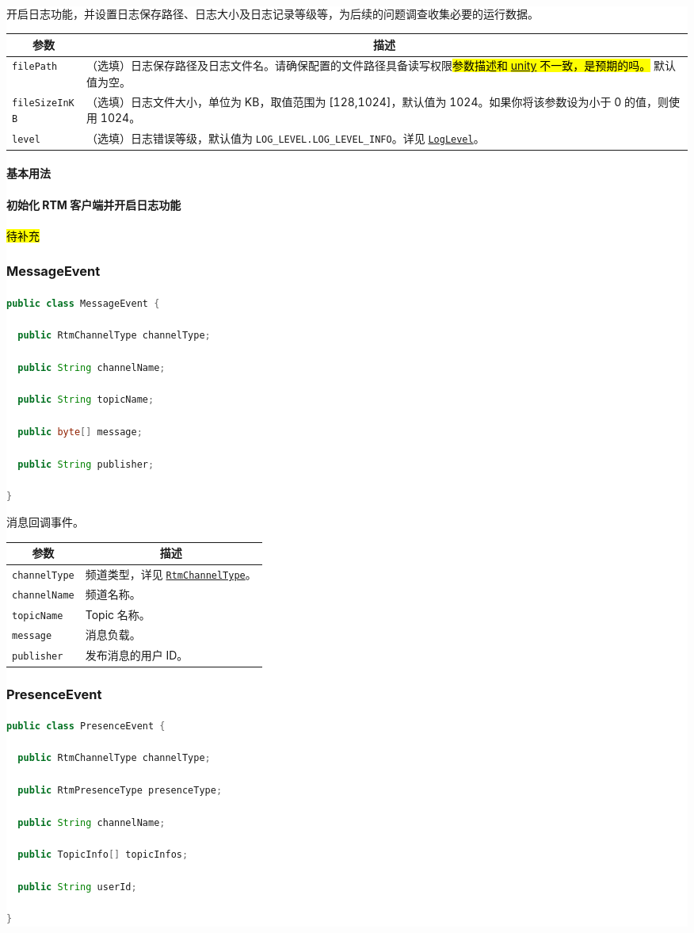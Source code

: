 开启日志功能，并设置日志保存路径、日志大小及日志记录等级等，为后续的问题调查收集必要的运行数据。

| 参数  | 描述                             |
| ------------ | -------------------------- |
| `filePath`    | （选填）日志保存路径及日志文件名。请确保配置的文件路径具备读写权限<mark>参数描述和 [unity](api-config-unity#logconfig) 不一致，是预期的吗。</mark>          默认值为空。                    |
| `fileSizeInKB` | （选填）日志文件大小，单位为 KB，取值范围为 [128,1024]，默认值为 1024。如果你将该参数设为小于 0 的值，则使用 1024。                                |
| `level`        |（选填）日志错误等级，默认值为 `LOG_LEVEL.LOG_LEVEL_INFO`。详见 [`LogLevel`](#log_level)。 |


#### 基本用法

#### 初始化 RTM 客户端并开启日志功能
<mark>待补充</mark>


### MessageEvent 

```java
public class MessageEvent {

  public RtmChannelType channelType;

  public String channelName;

  public String topicName;

  public byte[] message;

  public String publisher;

}
```

消息回调事件。

| 参数   | 描述      | 
| ------------ | --------- |
| `channelType`  | 频道类型，详见 [`RtmChannelType`](#rtmchanneltype)。  | 
| `channelName`   | 频道名称。  | 
| `topicName`  | Topic 名称。  | 
| `message`   | 消息负载。  | 
| `publisher`   | 发布消息的用户 ID。  | 

### PresenceEvent 

```java
public class PresenceEvent {

  public RtmChannelType channelType;

  public RtmPresenceType presenceType;

  public String channelName;

  public TopicInfo[] topicInfos;

  public String userId;

}
```
